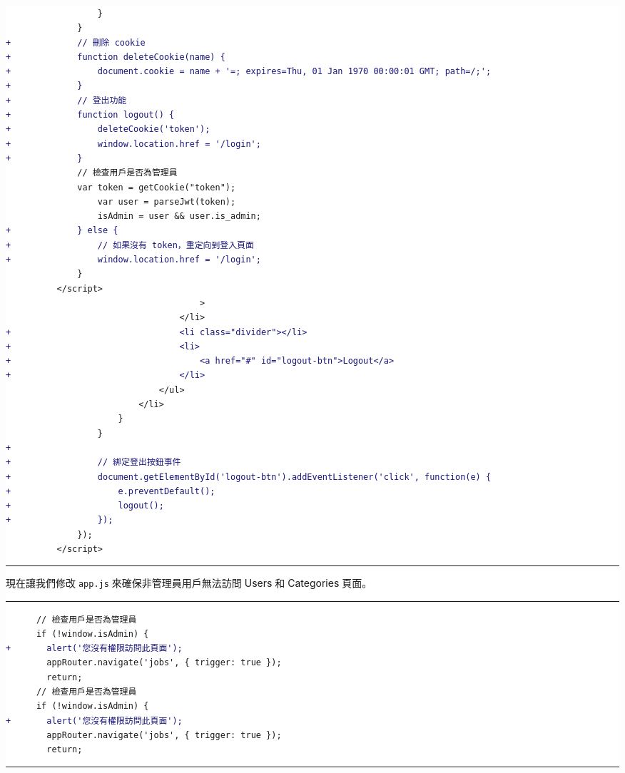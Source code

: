 ```diff
                  }
              }
+             // 刪除 cookie
+             function deleteCookie(name) {
+                 document.cookie = name + '=; expires=Thu, 01 Jan 1970 00:00:01 GMT; path=/;';
+             }
+             // 登出功能
+             function logout() {
+                 deleteCookie('token');
+                 window.location.href = '/login';
+             }
              // 檢查用戶是否為管理員
              var token = getCookie("token");
                  var user = parseJwt(token);
                  isAdmin = user && user.is_admin;
+             } else {
+                 // 如果沒有 token，重定向到登入頁面
+                 window.location.href = '/login';
              }
          </script>
                                      >
                                  </li>
+                                 <li class="divider"></li>
+                                 <li>
+                                     <a href="#" id="logout-btn">Logout</a>
+                                 </li>
                              </ul>
                          </li>
                      }
                  }
+ 
+                 // 綁定登出按鈕事件
+                 document.getElementById('logout-btn').addEventListener('click', function(e) {
+                     e.preventDefault();
+                     logout();
+                 });
              });
          </script>
```

---

現在讓我們修改 `app.js` 來確保非管理員用戶無法訪問 Users 和 Categories 頁面。

---

```diff
      // 檢查用戶是否為管理員
      if (!window.isAdmin) {
+       alert('您沒有權限訪問此頁面');
        appRouter.navigate('jobs', { trigger: true });
        return;
      // 檢查用戶是否為管理員
      if (!window.isAdmin) {
+       alert('您沒有權限訪問此頁面');
        appRouter.navigate('jobs', { trigger: true });
        return;
```

---
